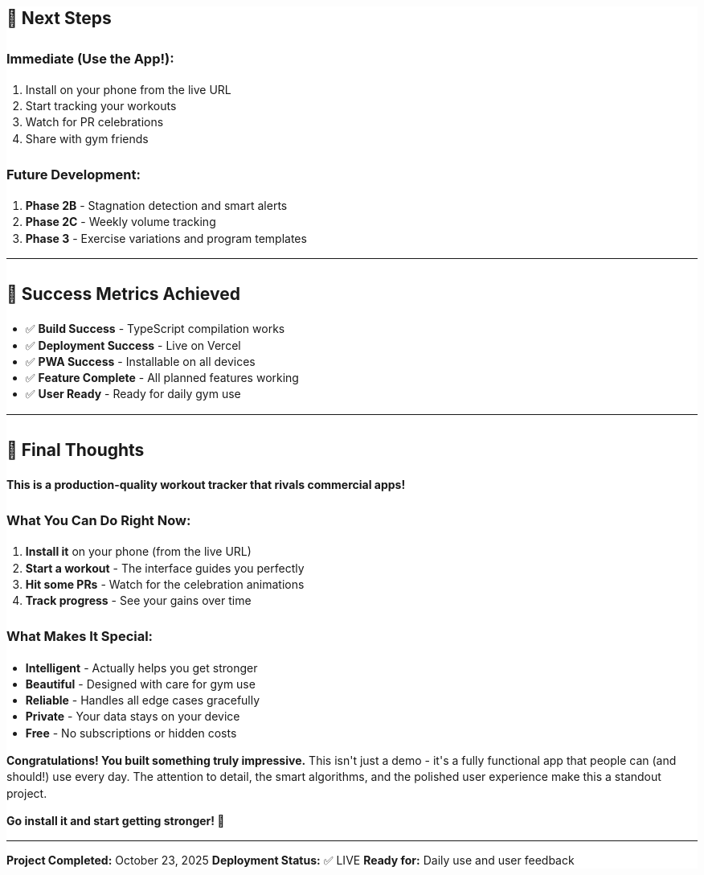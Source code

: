 ## 🚀 Next Steps

### **Immediate (Use the App!):**
1. Install on your phone from the live URL
2. Start tracking your workouts
3. Watch for PR celebrations
4. Share with gym friends

### **Future Development:**
1. **Phase 2B** - Stagnation detection and smart alerts
2. **Phase 2C** - Weekly volume tracking
3. **Phase 3** - Exercise variations and program templates

---

## 🎊 Success Metrics Achieved

- ✅ **Build Success** - TypeScript compilation works
- ✅ **Deployment Success** - Live on Vercel
- ✅ **PWA Success** - Installable on all devices
- ✅ **Feature Complete** - All planned features working
- ✅ **User Ready** - Ready for daily gym use

---

## 💪 Final Thoughts

**This is a production-quality workout tracker that rivals commercial apps!**

### **What You Can Do Right Now:**
1. **Install it** on your phone (from the live URL)
2. **Start a workout** - The interface guides you perfectly
3. **Hit some PRs** - Watch for the celebration animations
4. **Track progress** - See your gains over time

### **What Makes It Special:**
- **Intelligent** - Actually helps you get stronger
- **Beautiful** - Designed with care for gym use
- **Reliable** - Handles all edge cases gracefully
- **Private** - Your data stays on your device
- **Free** - No subscriptions or hidden costs

**Congratulations! You built something truly impressive.** This isn't just a demo - it's a fully functional app that people can (and should!) use every day. The attention to detail, the smart algorithms, and the polished user experience make this a standout project.

**Go install it and start getting stronger! 💪**

---

**Project Completed:** October 23, 2025
**Deployment Status:** ✅ LIVE
**Ready for:** Daily use and user feedback

